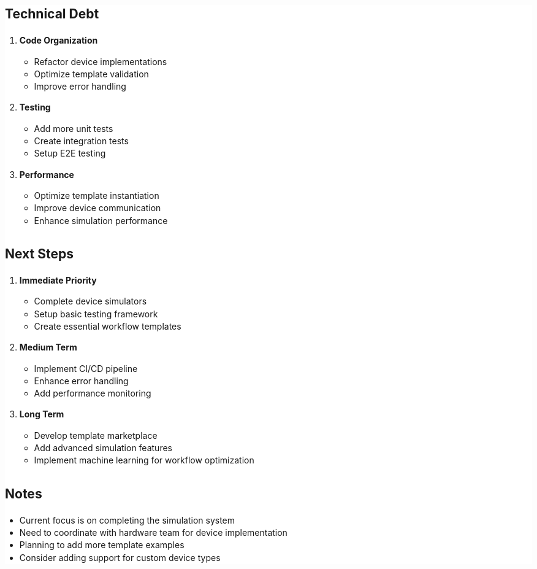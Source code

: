 ## Technical Debt

1. **Code Organization**
   - Refactor device implementations
   - Optimize template validation
   - Improve error handling

2. **Testing**
   - Add more unit tests
   - Create integration tests
   - Setup E2E testing

3. **Performance**
   - Optimize template instantiation
   - Improve device communication
   - Enhance simulation performance

## Next Steps

1. **Immediate Priority**
   - Complete device simulators
   - Setup basic testing framework
   - Create essential workflow templates

2. **Medium Term**
   - Implement CI/CD pipeline
   - Enhance error handling
   - Add performance monitoring

3. **Long Term**
   - Develop template marketplace
   - Add advanced simulation features
   - Implement machine learning for workflow optimization

## Notes

- Current focus is on completing the simulation system
- Need to coordinate with hardware team for device implementation
- Planning to add more template examples
- Consider adding support for custom device types
